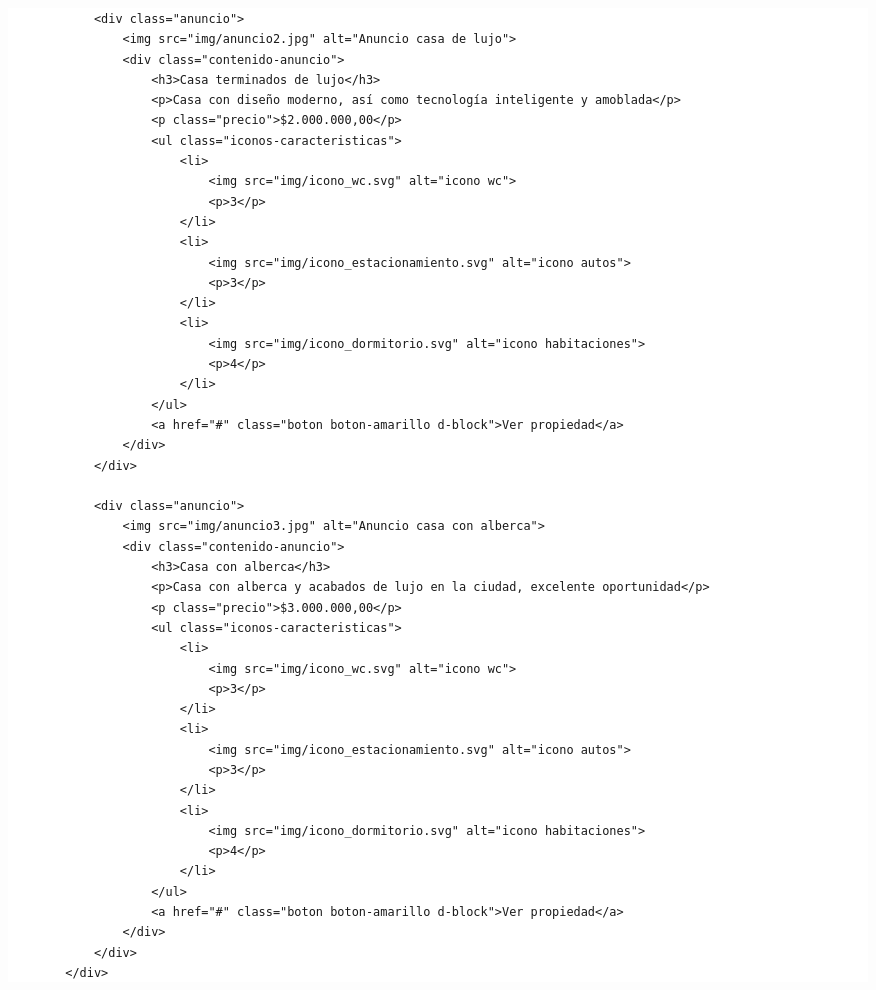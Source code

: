 				<div class="anuncio">
					<img src="img/anuncio2.jpg" alt="Anuncio casa de lujo">
					<div class="contenido-anuncio">
						<h3>Casa terminados de lujo</h3>
						<p>Casa con diseño moderno, así como tecnología inteligente y amoblada</p>
						<p class="precio">$2.000.000,00</p>
						<ul class="iconos-caracteristicas">
							<li>
								<img src="img/icono_wc.svg" alt="icono wc">
								<p>3</p>
							</li>
							<li>
								<img src="img/icono_estacionamiento.svg" alt="icono autos">
								<p>3</p>
							</li>
							<li>
								<img src="img/icono_dormitorio.svg" alt="icono habitaciones">
								<p>4</p>
							</li>
						</ul>
						<a href="#" class="boton boton-amarillo d-block">Ver propiedad</a>
					</div>
				</div>
		
				<div class="anuncio">
					<img src="img/anuncio3.jpg" alt="Anuncio casa con alberca">
					<div class="contenido-anuncio">
						<h3>Casa con alberca</h3>
						<p>Casa con alberca y acabados de lujo en la ciudad, excelente oportunidad</p>
						<p class="precio">$3.000.000,00</p>
						<ul class="iconos-caracteristicas">
							<li>
								<img src="img/icono_wc.svg" alt="icono wc">
								<p>3</p>
							</li>
							<li>
								<img src="img/icono_estacionamiento.svg" alt="icono autos">
								<p>3</p>
							</li>
							<li>
								<img src="img/icono_dormitorio.svg" alt="icono habitaciones">
								<p>4</p>
							</li>
						</ul>
						<a href="#" class="boton boton-amarillo d-block">Ver propiedad</a>
					</div>
				</div>
			</div>
